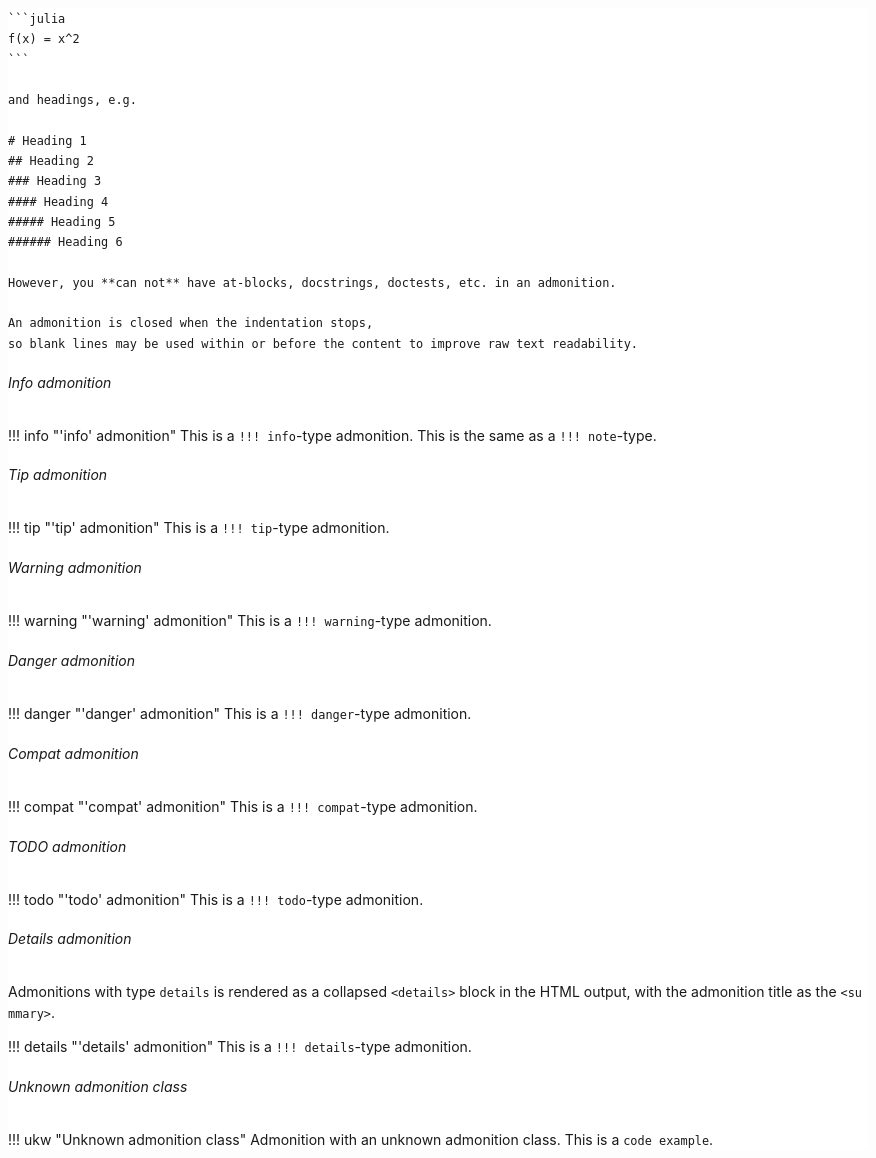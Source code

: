     ```julia
    f(x) = x^2
    ```

    and headings, e.g.

    # Heading 1
    ## Heading 2
    ### Heading 3
    #### Heading 4
    ##### Heading 5
    ###### Heading 6

    However, you **can not** have at-blocks, docstrings, doctests, etc. in an admonition.

    An admonition is closed when the indentation stops,
    so blank lines may be used within or before the content to improve raw text readability.

###### Info admonition
!!! info "'info' admonition"
    This is a `!!! info`-type admonition. This is the same as a `!!! note`-type.

###### Tip admonition
!!! tip "'tip' admonition"
    This is a `!!! tip`-type admonition.

###### Warning admonition
!!! warning "'warning' admonition"
    This is a `!!! warning`-type admonition.

###### Danger admonition
!!! danger "'danger' admonition"
    This is a `!!! danger`-type admonition.

###### Compat admonition
!!! compat "'compat' admonition"
    This is a `!!! compat`-type admonition.

###### TODO admonition
!!! todo "'todo' admonition"
    This is a `!!! todo`-type admonition.

###### Details admonition
Admonitions with type `details` is rendered as a collapsed `<details>` block in
the HTML output, with the admonition title as the `<summary>`.

!!! details "'details' admonition"
    This is a `!!! details`-type admonition.

###### Unknown admonition class
!!! ukw "Unknown admonition class"
    Admonition with an unknown admonition class. This is a `code example`.
